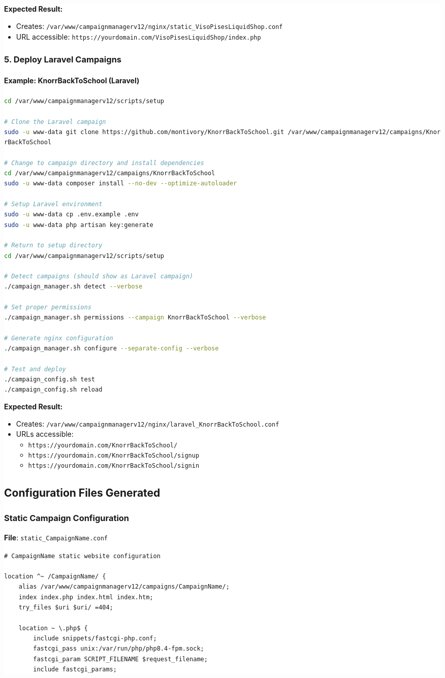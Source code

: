 **Expected Result:**
- Creates: `/var/www/campaignmanagerv12/nginx/static_VisoPisesLiquidShop.conf`
- URL accessible: `https://yourdomain.com/VisoPisesLiquidShop/index.php`

### 5. Deploy Laravel Campaigns

#### Example: KnorrBackToSchool (Laravel)

```bash
cd /var/www/campaignmanagerv12/scripts/setup

# Clone the Laravel campaign
sudo -u www-data git clone https://github.com/montivory/KnorrBackToSchool.git /var/www/campaignmanagerv12/campaigns/KnorrBackToSchool

# Change to campaign directory and install dependencies
cd /var/www/campaignmanagerv12/campaigns/KnorrBackToSchool
sudo -u www-data composer install --no-dev --optimize-autoloader

# Setup Laravel environment
sudo -u www-data cp .env.example .env
sudo -u www-data php artisan key:generate

# Return to setup directory
cd /var/www/campaignmanagerv12/scripts/setup

# Detect campaigns (should show as Laravel campaign)
./campaign_manager.sh detect --verbose

# Set proper permissions
./campaign_manager.sh permissions --campaign KnorrBackToSchool --verbose

# Generate nginx configuration
./campaign_manager.sh configure --separate-config --verbose

# Test and deploy
./campaign_config.sh test
./campaign_config.sh reload
```

**Expected Result:**
- Creates: `/var/www/campaignmanagerv12/nginx/laravel_KnorrBackToSchool.conf`
- URLs accessible:
  - `https://yourdomain.com/KnorrBackToSchool/`
  - `https://yourdomain.com/KnorrBackToSchool/signup`
  - `https://yourdomain.com/KnorrBackToSchool/signin`

## Configuration Files Generated

### Static Campaign Configuration
**File**: `static_CampaignName.conf`
```nginx
# CampaignName static website configuration

location ^~ /CampaignName/ {
    alias /var/www/campaignmanagerv12/campaigns/CampaignName/;
    index index.php index.html index.htm;
    try_files $uri $uri/ =404;
    
    location ~ \.php$ {
        include snippets/fastcgi-php.conf;
        fastcgi_pass unix:/var/run/php/php8.4-fpm.sock;
        fastcgi_param SCRIPT_FILENAME $request_filename;
        include fastcgi_params;
```